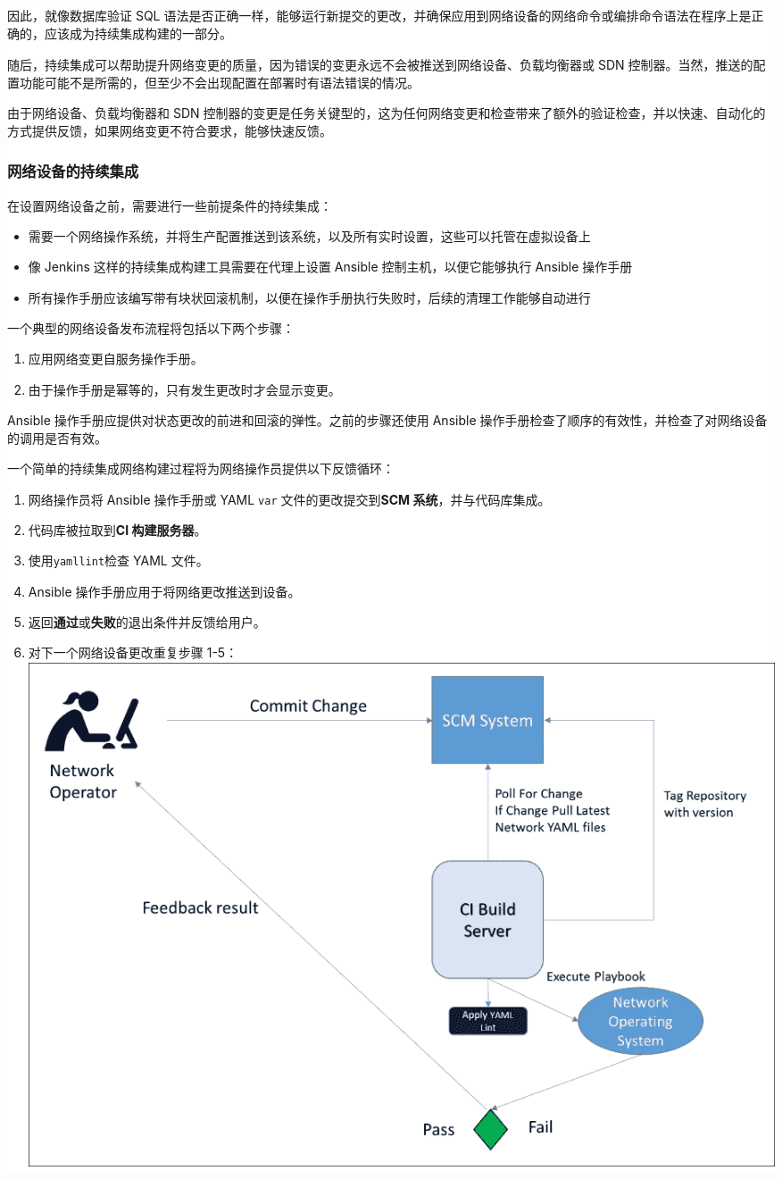 因此，就像数据库验证 SQL 语法是否正确一样，能够运行新提交的更改，并确保应用到网络设备的网络命令或编排命令语法在程序上是正确的，应该成为持续集成构建的一部分。

随后，持续集成可以帮助提升网络变更的质量，因为错误的变更永远不会被推送到网络设备、负载均衡器或 SDN 控制器。当然，推送的配置功能可能不是所需的，但至少不会出现配置在部署时有语法错误的情况。

由于网络设备、负载均衡器和 SDN 控制器的变更是任务关键型的，这为任何网络变更和检查带来了额外的验证检查，并以快速、自动化的方式提供反馈，如果网络变更不符合要求，能够快速反馈。

### 网络设备的持续集成

在设置网络设备之前，需要进行一些前提条件的持续集成：

+   需要一个网络操作系统，并将生产配置推送到该系统，以及所有实时设置，这些可以托管在虚拟设备上

+   像 Jenkins 这样的持续集成构建工具需要在代理上设置 Ansible 控制主机，以便它能够执行 Ansible 操作手册

+   所有操作手册应该编写带有块状回滚机制，以便在操作手册执行失败时，后续的清理工作能够自动进行

一个典型的网络设备发布流程将包括以下两个步骤：

1.  应用网络变更自服务操作手册。

1.  由于操作手册是幂等的，只有发生更改时才会显示变更。

Ansible 操作手册应提供对状态更改的前进和回滚的弹性。之前的步骤还使用 Ansible 操作手册检查了顺序的有效性，并检查了对网络设备的调用是否有效。

一个简单的持续集成网络构建过程将为网络操作员提供以下反馈循环：

1.  网络操作员将 Ansible 操作手册或 YAML `var` 文件的更改提交到**SCM 系统**，并与代码库集成。

1.  代码库被拉取到**CI 构建服务器**。

1.  使用`yamllint`检查 YAML 文件。

1.  Ansible 操作手册应用于将网络更改推送到设备。

1.  返回**通过**或**失败**的退出条件并反馈给用户。

1.  对下一个网络设备更改重复步骤 1-5：![网络设备的持续集成](img/B05559_07_14.jpg)
